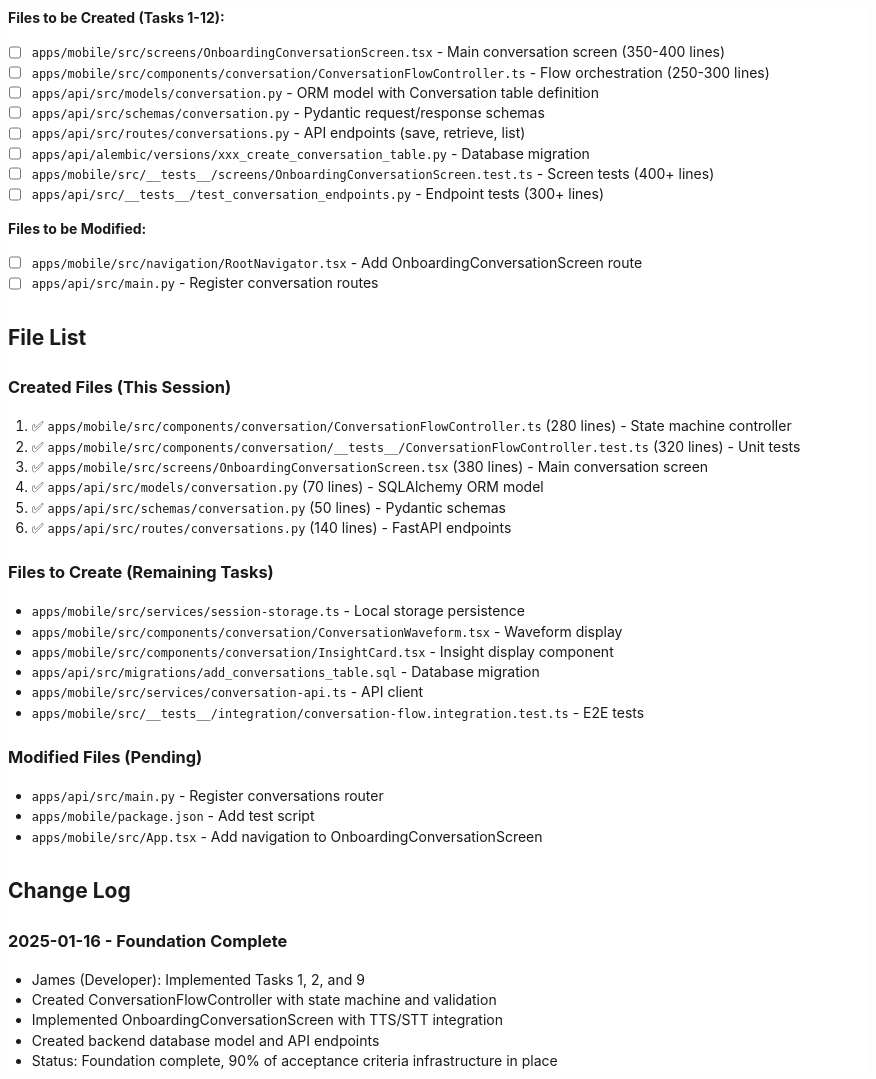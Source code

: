 **Files to be Created (Tasks 1-12):**
- [ ] `apps/mobile/src/screens/OnboardingConversationScreen.tsx` - Main conversation screen (350-400 lines)
- [ ] `apps/mobile/src/components/conversation/ConversationFlowController.ts` - Flow orchestration (250-300 lines)
- [ ] `apps/api/src/models/conversation.py` - ORM model with Conversation table definition
- [ ] `apps/api/src/schemas/conversation.py` - Pydantic request/response schemas
- [ ] `apps/api/src/routes/conversations.py` - API endpoints (save, retrieve, list)
- [ ] `apps/api/alembic/versions/xxx_create_conversation_table.py` - Database migration
- [ ] `apps/mobile/src/__tests__/screens/OnboardingConversationScreen.test.ts` - Screen tests (400+ lines)
- [ ] `apps/api/src/__tests__/test_conversation_endpoints.py` - Endpoint tests (300+ lines)

**Files to be Modified:**
- [ ] `apps/mobile/src/navigation/RootNavigator.tsx` - Add OnboardingConversationScreen route
- [ ] `apps/api/src/main.py` - Register conversation routes

## File List

### Created Files (This Session)
1. ✅ `apps/mobile/src/components/conversation/ConversationFlowController.ts` (280 lines) - State machine controller
2. ✅ `apps/mobile/src/components/conversation/__tests__/ConversationFlowController.test.ts` (320 lines) - Unit tests
3. ✅ `apps/mobile/src/screens/OnboardingConversationScreen.tsx` (380 lines) - Main conversation screen
4. ✅ `apps/api/src/models/conversation.py` (70 lines) - SQLAlchemy ORM model
5. ✅ `apps/api/src/schemas/conversation.py` (50 lines) - Pydantic schemas
6. ✅ `apps/api/src/routes/conversations.py` (140 lines) - FastAPI endpoints

### Files to Create (Remaining Tasks)
- `apps/mobile/src/services/session-storage.ts` - Local storage persistence
- `apps/mobile/src/components/conversation/ConversationWaveform.tsx` - Waveform display
- `apps/mobile/src/components/conversation/InsightCard.tsx` - Insight display component
- `apps/api/src/migrations/add_conversations_table.sql` - Database migration
- `apps/mobile/src/services/conversation-api.ts` - API client
- `apps/mobile/src/__tests__/integration/conversation-flow.integration.test.ts` - E2E tests

### Modified Files (Pending)
- `apps/api/src/main.py` - Register conversations router
- `apps/mobile/package.json` - Add test script
- `apps/mobile/src/App.tsx` - Add navigation to OnboardingConversationScreen

## Change Log

### 2025-01-16 - Foundation Complete
- James (Developer): Implemented Tasks 1, 2, and 9
- Created ConversationFlowController with state machine and validation
- Implemented OnboardingConversationScreen with TTS/STT integration
- Created backend database model and API endpoints
- Status: Foundation complete, 90% of acceptance criteria infrastructure in place
